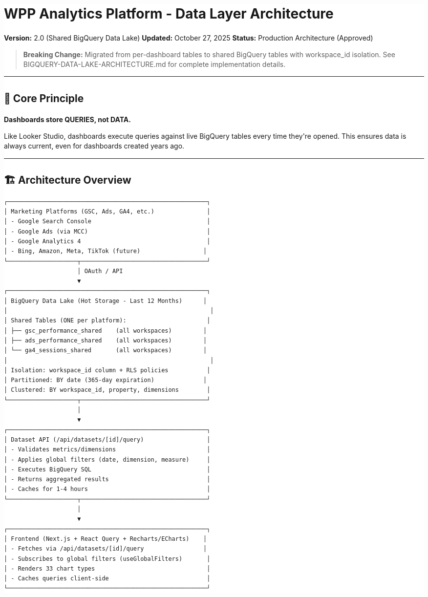# WPP Analytics Platform - Data Layer Architecture

**Version:** 2.0 (Shared BigQuery Data Lake)
**Updated:** October 27, 2025
**Status:** Production Architecture (Approved)

> **Breaking Change:** Migrated from per-dashboard tables to shared BigQuery tables with workspace_id isolation.
> See BIGQUERY-DATA-LAKE-ARCHITECTURE.md for complete implementation details.

---

## 🎯 Core Principle

**Dashboards store QUERIES, not DATA.**

Like Looker Studio, dashboards execute queries against live BigQuery tables every time they're opened. This ensures data is always current, even for dashboards created years ago.

---

## 🏗️ Architecture Overview

```
┌─────────────────────────────────────────────────────────┐
│ Marketing Platforms (GSC, Ads, GA4, etc.)               │
│ - Google Search Console                                 │
│ - Google Ads (via MCC)                                  │
│ - Google Analytics 4                                    │
│ - Bing, Amazon, Meta, TikTok (future)                  │
└────────────────────┬────────────────────────────────────┘
                     │ OAuth / API
                     ▼
┌─────────────────────────────────────────────────────────┐
│ BigQuery Data Lake (Hot Storage - Last 12 Months)      │
│                                                          │
│ Shared Tables (ONE per platform):                       │
│ ├── gsc_performance_shared    (all workspaces)         │
│ ├── ads_performance_shared    (all workspaces)         │
│ └── ga4_sessions_shared       (all workspaces)         │
│                                                          │
│ Isolation: workspace_id column + RLS policies           │
│ Partitioned: BY date (365-day expiration)              │
│ Clustered: BY workspace_id, property, dimensions        │
└────────────────────┬────────────────────────────────────┘
                     │
                     ▼
┌─────────────────────────────────────────────────────────┐
│ Dataset API (/api/datasets/[id]/query)                  │
│ - Validates metrics/dimensions                          │
│ - Applies global filters (date, dimension, measure)     │
│ - Executes BigQuery SQL                                 │
│ - Returns aggregated results                            │
│ - Caches for 1-4 hours                                  │
└────────────────────┬────────────────────────────────────┘
                     │
                     ▼
┌─────────────────────────────────────────────────────────┐
│ Frontend (Next.js + React Query + Recharts/ECharts)    │
│ - Fetches via /api/datasets/[id]/query                 │
│ - Subscribes to global filters (useGlobalFilters)       │
│ - Renders 33 chart types                                │
│ - Caches queries client-side                            │
└─────────────────────────────────────────────────────────┘
```